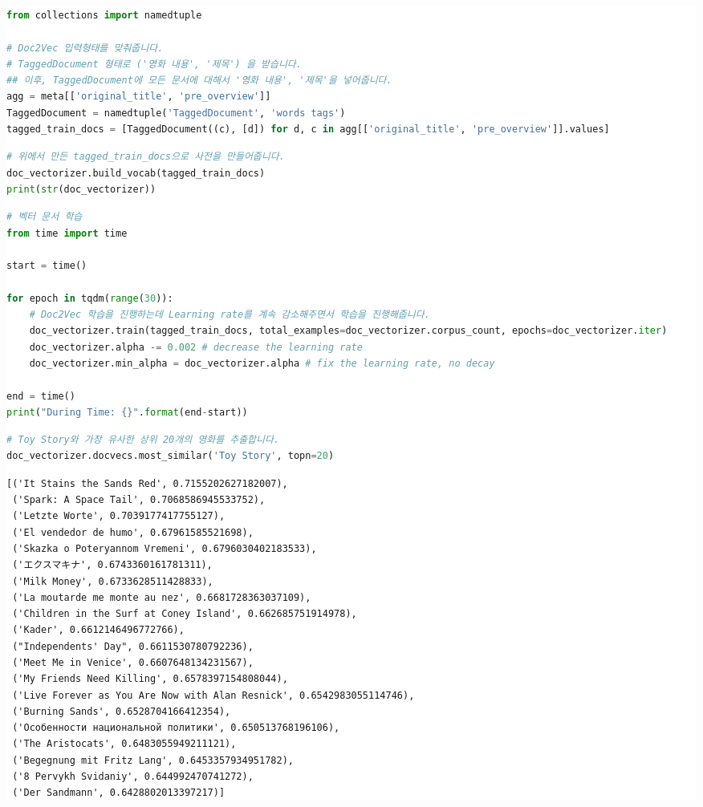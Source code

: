 ```python
from collections import namedtuple

# Doc2Vec 입력형태를 맞춰줍니다. 
# TaggedDocument 형태로 ('영화 내용', '제목') 을 받습니다. 
## 이후, TaggedDocument에 모든 문서에 대해서 '영화 내용', '제목'을 넣어줍니다. 
agg = meta[['original_title', 'pre_overview']]
TaggedDocument = namedtuple('TaggedDocument', 'words tags')
tagged_train_docs = [TaggedDocument((c), [d]) for d, c in agg[['original_title', 'pre_overview']].values]
```

```python
# 위에서 만든 tagged_train_docs으로 사전을 만들어줍니다. 
doc_vectorizer.build_vocab(tagged_train_docs)
print(str(doc_vectorizer))
```

```python
# 벡터 문서 학습
from time import time

start = time()

for epoch in tqdm(range(30)):
    # Doc2Vec 학습을 진행하는데 Learning rate를 계속 감소해주면서 학습을 진행해줍니다. 
    doc_vectorizer.train(tagged_train_docs, total_examples=doc_vectorizer.corpus_count, epochs=doc_vectorizer.iter)
    doc_vectorizer.alpha -= 0.002 # decrease the learning rate
    doc_vectorizer.min_alpha = doc_vectorizer.alpha # fix the learning rate, no decay

end = time()
print("During Time: {}".format(end-start))
```

```python
# Toy Story와 가장 유사한 상위 20개의 영화를 추출합니다. 
doc_vectorizer.docvecs.most_similar('Toy Story', topn=20)
```

```
[('It Stains the Sands Red', 0.7155202627182007),
 ('Spark: A Space Tail', 0.7068586945533752),
 ('Letzte Worte', 0.7039177417755127),
 ('El vendedor de humo', 0.67961585521698),
 ('Skazka o Poteryannom Vremeni', 0.6796030402183533),
 ('エクスマキナ', 0.6743360161781311),
 ('Milk Money', 0.6733628511428833),
 ('La moutarde me monte au nez', 0.6681728363037109),
 ('Children in the Surf at Coney Island', 0.662685751914978),
 ('Kader', 0.6612146496772766),
 ("Independents' Day", 0.6611530780792236),
 ('Meet Me in Venice', 0.6607648134231567),
 ('My Friends Need Killing', 0.6578397154808044),
 ('Live Forever as You Are Now with Alan Resnick', 0.6542983055114746),
 ('Burning Sands', 0.6528704166412354),
 ('Особенности национальной политики', 0.650513768196106),
 ('The Aristocats', 0.6483055949211121),
 ('Begegnung mit Fritz Lang', 0.6453357934951782),
 ('8 Pervykh Svidaniy', 0.644992470741272),
 ('Der Sandmann', 0.6428802013397217)]
```
